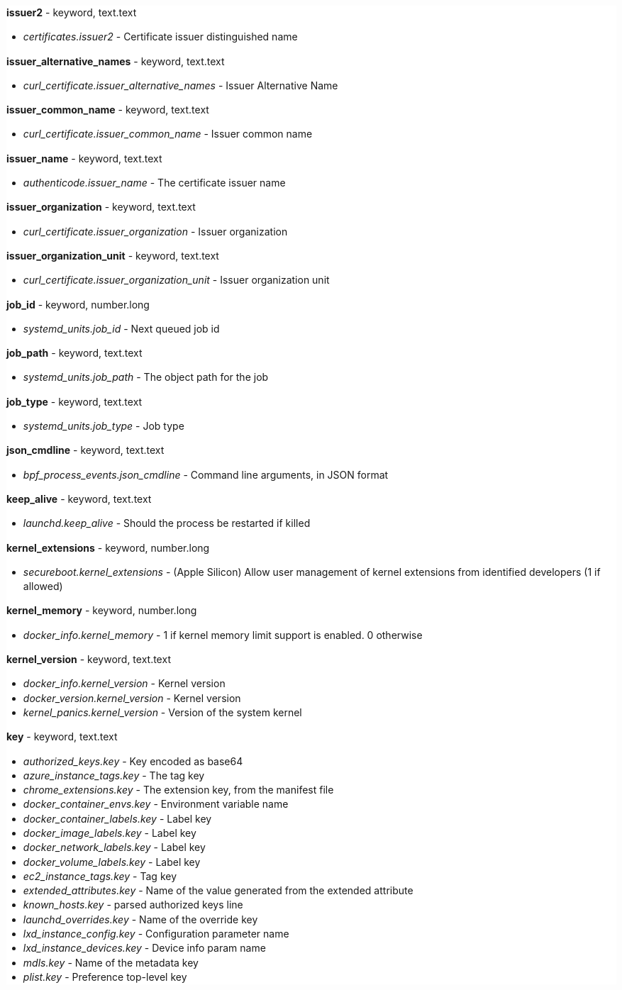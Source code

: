 **issuer2** - keyword, text.text

* *certificates.issuer2* - Certificate issuer distinguished name

**issuer_alternative_names** - keyword, text.text

* *curl_certificate.issuer_alternative_names* - Issuer Alternative Name

**issuer_common_name** - keyword, text.text

* *curl_certificate.issuer_common_name* - Issuer common name

**issuer_name** - keyword, text.text

* *authenticode.issuer_name* - The certificate issuer name

**issuer_organization** - keyword, text.text

* *curl_certificate.issuer_organization* - Issuer organization

**issuer_organization_unit** - keyword, text.text

* *curl_certificate.issuer_organization_unit* - Issuer organization unit

**job_id** - keyword, number.long

* *systemd_units.job_id* - Next queued job id

**job_path** - keyword, text.text

* *systemd_units.job_path* - The object path for the job

**job_type** - keyword, text.text

* *systemd_units.job_type* - Job type

**json_cmdline** - keyword, text.text

* *bpf_process_events.json_cmdline* - Command line arguments, in JSON format

**keep_alive** - keyword, text.text

* *launchd.keep_alive* - Should the process be restarted if killed

**kernel_extensions** - keyword, number.long

* *secureboot.kernel_extensions* - (Apple Silicon) Allow user management of kernel extensions from identified developers (1 if allowed)

**kernel_memory** - keyword, number.long

* *docker_info.kernel_memory* - 1 if kernel memory limit support is enabled. 0 otherwise

**kernel_version** - keyword, text.text

* *docker_info.kernel_version* - Kernel version
* *docker_version.kernel_version* - Kernel version
* *kernel_panics.kernel_version* - Version of the system kernel

**key** - keyword, text.text

* *authorized_keys.key* - Key encoded as base64
* *azure_instance_tags.key* - The tag key
* *chrome_extensions.key* - The extension key, from the manifest file
* *docker_container_envs.key* - Environment variable name
* *docker_container_labels.key* - Label key
* *docker_image_labels.key* - Label key
* *docker_network_labels.key* - Label key
* *docker_volume_labels.key* - Label key
* *ec2_instance_tags.key* - Tag key
* *extended_attributes.key* - Name of the value generated from the extended attribute
* *known_hosts.key* - parsed authorized keys line
* *launchd_overrides.key* - Name of the override key
* *lxd_instance_config.key* - Configuration parameter name
* *lxd_instance_devices.key* - Device info param name
* *mdls.key* - Name of the metadata key
* *plist.key* - Preference top-level key